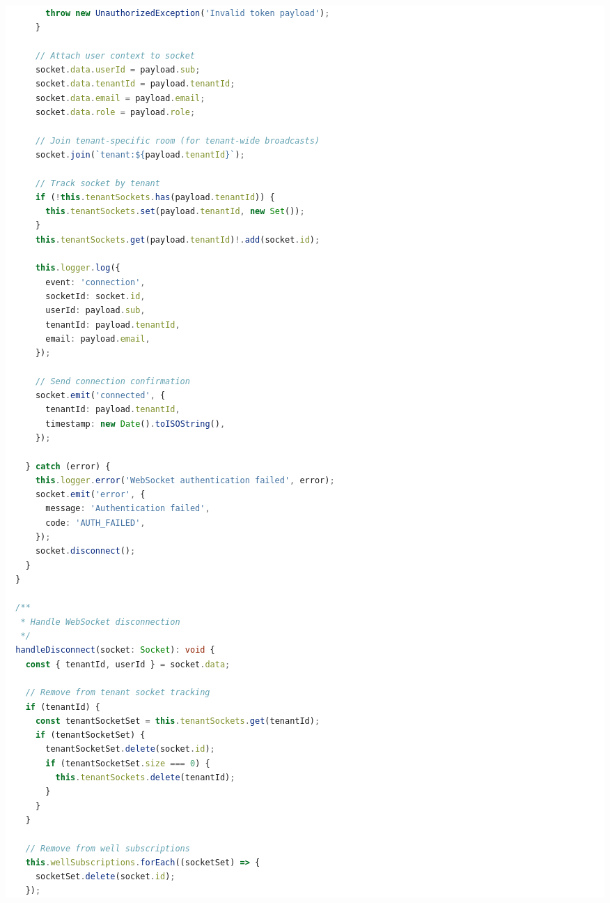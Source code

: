 ```typescript
        throw new UnauthorizedException('Invalid token payload');
      }

      // Attach user context to socket
      socket.data.userId = payload.sub;
      socket.data.tenantId = payload.tenantId;
      socket.data.email = payload.email;
      socket.data.role = payload.role;

      // Join tenant-specific room (for tenant-wide broadcasts)
      socket.join(`tenant:${payload.tenantId}`);

      // Track socket by tenant
      if (!this.tenantSockets.has(payload.tenantId)) {
        this.tenantSockets.set(payload.tenantId, new Set());
      }
      this.tenantSockets.get(payload.tenantId)!.add(socket.id);

      this.logger.log({
        event: 'connection',
        socketId: socket.id,
        userId: payload.sub,
        tenantId: payload.tenantId,
        email: payload.email,
      });

      // Send connection confirmation
      socket.emit('connected', {
        tenantId: payload.tenantId,
        timestamp: new Date().toISOString(),
      });

    } catch (error) {
      this.logger.error('WebSocket authentication failed', error);
      socket.emit('error', {
        message: 'Authentication failed',
        code: 'AUTH_FAILED',
      });
      socket.disconnect();
    }
  }

  /**
   * Handle WebSocket disconnection
   */
  handleDisconnect(socket: Socket): void {
    const { tenantId, userId } = socket.data;

    // Remove from tenant socket tracking
    if (tenantId) {
      const tenantSocketSet = this.tenantSockets.get(tenantId);
      if (tenantSocketSet) {
        tenantSocketSet.delete(socket.id);
        if (tenantSocketSet.size === 0) {
          this.tenantSockets.delete(tenantId);
        }
      }
    }

    // Remove from well subscriptions
    this.wellSubscriptions.forEach((socketSet) => {
      socketSet.delete(socket.id);
    });
```